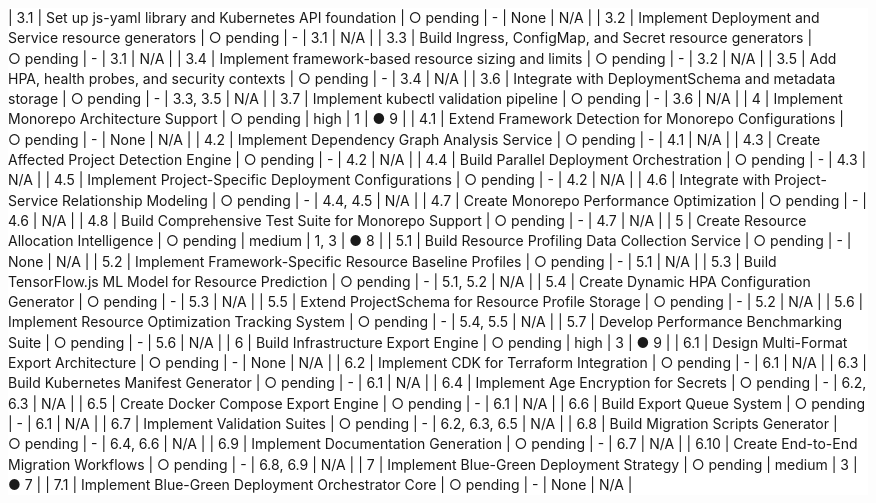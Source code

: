 | 3.1 | Set up js-yaml library and Kubernetes API foundation | ○&nbsp;pending | -            | None | N/A |
| 3.2 | Implement Deployment and Service resource generators | ○&nbsp;pending | -            | 3.1 | N/A |
| 3.3 | Build Ingress, ConfigMap, and Secret resource generators | ○&nbsp;pending | -            | 3.1 | N/A |
| 3.4 | Implement framework-based resource sizing and limits | ○&nbsp;pending | -            | 3.2 | N/A |
| 3.5 | Add HPA, health probes, and security contexts | ○&nbsp;pending | -            | 3.4 | N/A |
| 3.6 | Integrate with DeploymentSchema and metadata storage | ○&nbsp;pending | -            | 3.3, 3.5 | N/A |
| 3.7 | Implement kubectl validation pipeline | ○&nbsp;pending | -            | 3.6 | N/A |
| 4 | Implement Monorepo Architecture Support | ○&nbsp;pending | high | 1 | ● 9 |
| 4.1 | Extend Framework Detection for Monorepo Configurations | ○&nbsp;pending | -            | None | N/A |
| 4.2 | Implement Dependency Graph Analysis Service | ○&nbsp;pending | -            | 4.1 | N/A |
| 4.3 | Create Affected Project Detection Engine | ○&nbsp;pending | -            | 4.2 | N/A |
| 4.4 | Build Parallel Deployment Orchestration | ○&nbsp;pending | -            | 4.3 | N/A |
| 4.5 | Implement Project-Specific Deployment Configurations | ○&nbsp;pending | -            | 4.2 | N/A |
| 4.6 | Integrate with Project-Service Relationship Modeling | ○&nbsp;pending | -            | 4.4, 4.5 | N/A |
| 4.7 | Create Monorepo Performance Optimization | ○&nbsp;pending | -            | 4.6 | N/A |
| 4.8 | Build Comprehensive Test Suite for Monorepo Support | ○&nbsp;pending | -            | 4.7 | N/A |
| 5 | Create Resource Allocation Intelligence | ○&nbsp;pending | medium | 1, 3 | ● 8 |
| 5.1 | Build Resource Profiling Data Collection Service | ○&nbsp;pending | -            | None | N/A |
| 5.2 | Implement Framework-Specific Resource Baseline Profiles | ○&nbsp;pending | -            | 5.1 | N/A |
| 5.3 | Build TensorFlow.js ML Model for Resource Prediction | ○&nbsp;pending | -            | 5.1, 5.2 | N/A |
| 5.4 | Create Dynamic HPA Configuration Generator | ○&nbsp;pending | -            | 5.3 | N/A |
| 5.5 | Extend ProjectSchema for Resource Profile Storage | ○&nbsp;pending | -            | 5.2 | N/A |
| 5.6 | Implement Resource Optimization Tracking System | ○&nbsp;pending | -            | 5.4, 5.5 | N/A |
| 5.7 | Develop Performance Benchmarking Suite | ○&nbsp;pending | -            | 5.6 | N/A |
| 6 | Build Infrastructure Export Engine | ○&nbsp;pending | high | 3 | ● 9 |
| 6.1 | Design Multi-Format Export Architecture | ○&nbsp;pending | -            | None | N/A |
| 6.2 | Implement CDK for Terraform Integration | ○&nbsp;pending | -            | 6.1 | N/A |
| 6.3 | Build Kubernetes Manifest Generator | ○&nbsp;pending | -            | 6.1 | N/A |
| 6.4 | Implement Age Encryption for Secrets | ○&nbsp;pending | -            | 6.2, 6.3 | N/A |
| 6.5 | Create Docker Compose Export Engine | ○&nbsp;pending | -            | 6.1 | N/A |
| 6.6 | Build Export Queue System | ○&nbsp;pending | -            | 6.1 | N/A |
| 6.7 | Implement Validation Suites | ○&nbsp;pending | -            | 6.2, 6.3, 6.5 | N/A |
| 6.8 | Build Migration Scripts Generator | ○&nbsp;pending | -            | 6.4, 6.6 | N/A |
| 6.9 | Implement Documentation Generation | ○&nbsp;pending | -            | 6.7 | N/A |
| 6.10 | Create End-to-End Migration Workflows | ○&nbsp;pending | -            | 6.8, 6.9 | N/A |
| 7 | Implement Blue-Green Deployment Strategy | ○&nbsp;pending | medium | 3 | ● 7 |
| 7.1 | Implement Blue-Green Deployment Orchestrator Core | ○&nbsp;pending | -            | None | N/A |